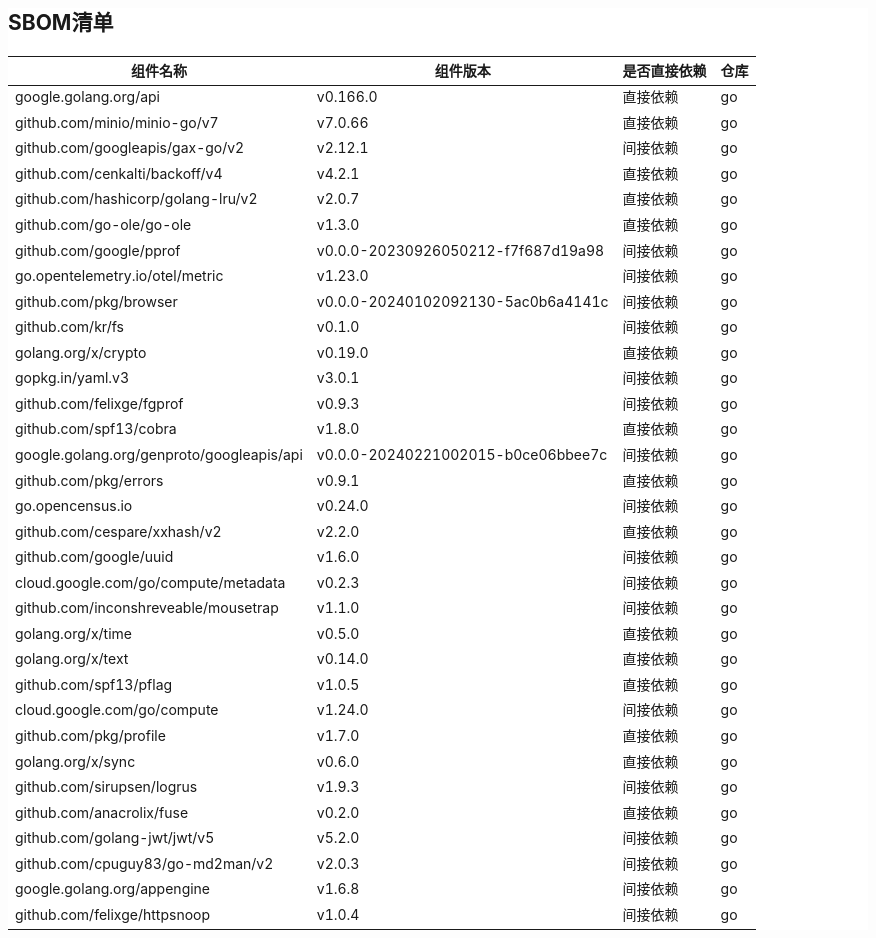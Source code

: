 


## SBOM清单

| 组件名称 | 组件版本 | 是否直接依赖 | 仓库 |
| -------- | -------- | ------------ | ---- |
|google.golang.org/api|v0.166.0|直接依赖|go|
|github.com/minio/minio-go/v7|v7.0.66|直接依赖|go|
|github.com/googleapis/gax-go/v2|v2.12.1|间接依赖|go|
|github.com/cenkalti/backoff/v4|v4.2.1|直接依赖|go|
|github.com/hashicorp/golang-lru/v2|v2.0.7|直接依赖|go|
|github.com/go-ole/go-ole|v1.3.0|直接依赖|go|
|github.com/google/pprof|v0.0.0-20230926050212-f7f687d19a98|间接依赖|go|
|go.opentelemetry.io/otel/metric|v1.23.0|间接依赖|go|
|github.com/pkg/browser|v0.0.0-20240102092130-5ac0b6a4141c|间接依赖|go|
|github.com/kr/fs|v0.1.0|间接依赖|go|
|golang.org/x/crypto|v0.19.0|直接依赖|go|
|gopkg.in/yaml.v3|v3.0.1|间接依赖|go|
|github.com/felixge/fgprof|v0.9.3|间接依赖|go|
|github.com/spf13/cobra|v1.8.0|直接依赖|go|
|google.golang.org/genproto/googleapis/api|v0.0.0-20240221002015-b0ce06bbee7c|间接依赖|go|
|github.com/pkg/errors|v0.9.1|直接依赖|go|
|go.opencensus.io|v0.24.0|间接依赖|go|
|github.com/cespare/xxhash/v2|v2.2.0|直接依赖|go|
|github.com/google/uuid|v1.6.0|间接依赖|go|
|cloud.google.com/go/compute/metadata|v0.2.3|间接依赖|go|
|github.com/inconshreveable/mousetrap|v1.1.0|间接依赖|go|
|golang.org/x/time|v0.5.0|直接依赖|go|
|golang.org/x/text|v0.14.0|直接依赖|go|
|github.com/spf13/pflag|v1.0.5|直接依赖|go|
|cloud.google.com/go/compute|v1.24.0|间接依赖|go|
|github.com/pkg/profile|v1.7.0|直接依赖|go|
|golang.org/x/sync|v0.6.0|直接依赖|go|
|github.com/sirupsen/logrus|v1.9.3|间接依赖|go|
|github.com/anacrolix/fuse|v0.2.0|直接依赖|go|
|github.com/golang-jwt/jwt/v5|v5.2.0|间接依赖|go|
|github.com/cpuguy83/go-md2man/v2|v2.0.3|间接依赖|go|
|google.golang.org/appengine|v1.6.8|间接依赖|go|
|github.com/felixge/httpsnoop|v1.0.4|间接依赖|go|